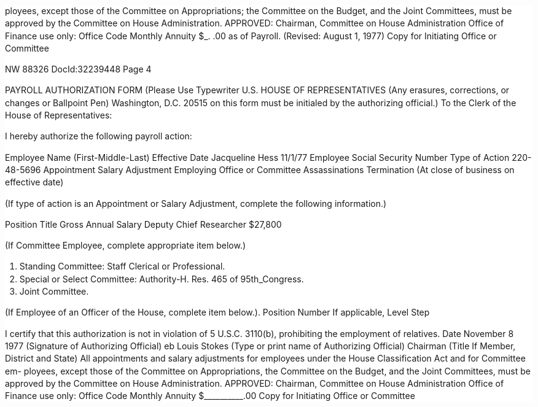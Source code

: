 ployees, except those of the Committee on Appropriations; the Committee on the Budget, and the Joint Committees, must
be approved by the Committee on House Administration.
APPROVED:
Chairman, Committee on House Administration
Office of Finance use only:
Office Code
Monthly Annuity $_. .00 as of Payroll.
(Revised: August 1, 1977)
Copy for Initiating Office or Committee

NW 88326
DocId:32239448 Page 4

PAYROLL AUTHORIZATION FORM
(Please Use Typewriter U.S. HOUSE OF REPRESENTATIVES (Any erasures, corrections, or changes
or Ballpoint Pen) Washington, D.C. 20515 on this form must be initialed by the
authorizing official.)
To the Clerk of the House of Representatives:

I hereby authorize the following payroll action:

Employee Name (First-Middle-Last) Effective Date
Jacqueline Hess 11/1/77
Employee Social Security Number Type of Action
220-48-5696 Appointment
Salary Adjustment
Employing Office or Committee
Assassinations Termination (At close of business on effective date)

(If type of action is an Appointment or Salary Adjustment, complete the following information.)

Position Title Gross Annual Salary
Deputy Chief Researcher $27,800

(If Committee Employee, complete appropriate item below.)
1. Standing Committee: Staff Clerical or Professional.
2. Special or Select Committee: Authority-H. Res. 465 of 95th_Congress.
3. Joint Committee.

(If Employee of an Officer of the House, complete item below.).
Position Number If applicable, Level Step

I certify that this authorization is not in violation of 5 U.S.C. 3110(b), prohibiting the employment of
relatives.
Date November 8 1977 (Signature of Authorizing Official)
eb Louis Stokes
(Type or print name of Authorizing Official)
Chairman
(Title If Member, District and State)
All appointments and salary adjustments for employees under the House Classification Act and for Committee em-
ployees, except those of the Committee on Appropriations, the Committee on the Budget, and the Joint Committees, must
be approved by the Committee on House Administration.
APPROVED:
Chairman, Committee on House Administration
Office of Finance use only:
Office Code
Monthly Annuity $__________.00 Copy for Initiating Office or Committee
